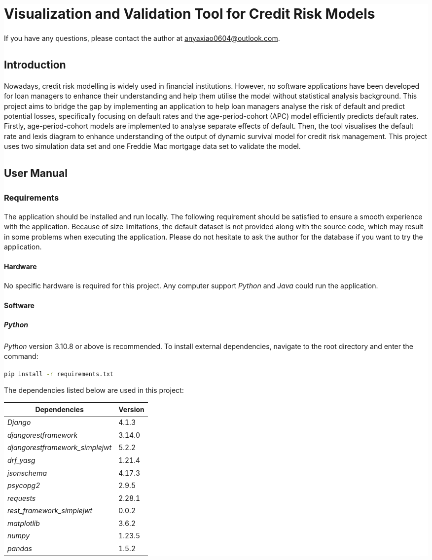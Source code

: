 # Visualization and Validation Tool for Credit Risk Models
If you have any questions, please contact the author at anyaxiao0604@outlook.com.
## Introduction
Nowadays, credit risk modelling is widely used in financial institutions. However, no software applications have been developed for loan managers to enhance their understanding and help them utilise the model without statistical analysis background. This project aims to bridge the gap by implementing an application to help loan managers analyse the risk of default and predict potential losses, specifically focusing on default rates and the age-period-cohort (APC) model efficiently predicts default rates. Firstly, age-period-cohort models are implemented to analyse separate effects of default. Then, the tool visualises the default rate and lexis diagram to enhance understanding of the output of dynamic survival model for credit risk management. This project uses two simulation data set and one Freddie Mac mortgage data set to validate the model. 


## User Manual

### Requirements

The application should be installed and run locally. The following requirement should be satisfied to ensure a smooth experience with the application. Because of size limitations, the default dataset is not provided along with the source code, which may result in some problems when executing the application. Please do not hesitate to ask the author for the database if you want to try the application.

#### Hardware

No specific hardware is required for this project. Any computer support *Python* and *Java* could run the application.

#### Software

##### *Python*

*Python* version 3.10.8 or above is recommended. To install external dependencies, navigate to the root directory and enter the command:

```bash
pip install -r requirements.txt
```

The dependencies listed below are used in this project:

| Dependencies | Version |
|--------------|---------|
| *Django* | 4.1.3 |
| *djangorestframework* | 3.14.0 |
| *djangorestframework_simplejwt* | 5.2.2 |
| *drf_yasg* | 1.21.4 |
| *jsonschema* | 4.17.3 |
| *psycopg2* | 2.9.5 |
| *requests* | 2.28.1 |
| *rest_framework_simplejwt* | 0.0.2 |
| *matplotlib* | 3.6.2 |
| *numpy* | 1.23.5 |
| *pandas* | 1.5.2 |